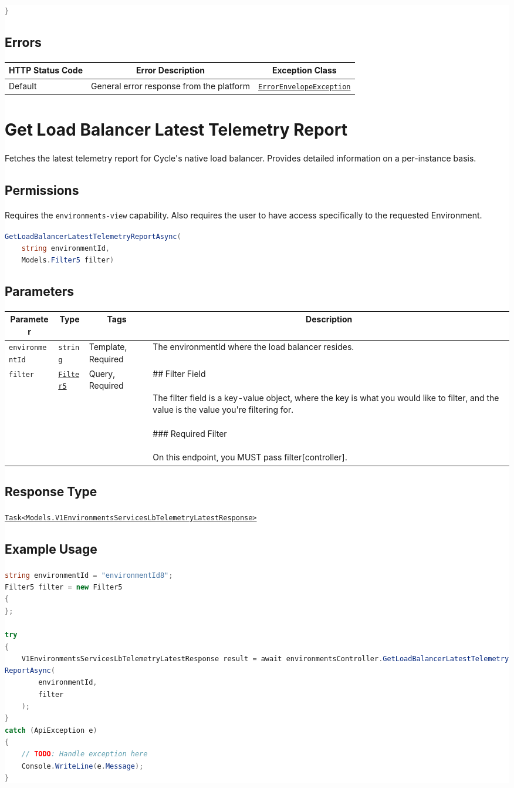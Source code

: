 ```csharp
}
```

## Errors

| HTTP Status Code | Error Description | Exception Class |
|  --- | --- | --- |
| Default | General error response from the platform | [`ErrorEnvelopeException`](../../doc/models/error-envelope-exception.md) |


# Get Load Balancer Latest Telemetry Report

Fetches the latest telemetry report for Cycle's native load balancer. Provides detailed information on a per-instance basis.

## Permissions

Requires the `environments-view` capability. Also requires the user to have access specifically to the requested Environment.

```csharp
GetLoadBalancerLatestTelemetryReportAsync(
    string environmentId,
    Models.Filter5 filter)
```

## Parameters

| Parameter | Type | Tags | Description |
|  --- | --- | --- | --- |
| `environmentId` | `string` | Template, Required | The environmentId where the load balancer resides. |
| `filter` | [`Filter5`](../../doc/models/filter-5.md) | Query, Required | ## Filter Field<br><br>The filter field is a key-value object, where the key is what you would like to filter, and the value is the value you're filtering for.<br><br>### Required Filter<br><br>On this endpoint, you MUST pass filter[controller]. |

## Response Type

[`Task<Models.V1EnvironmentsServicesLbTelemetryLatestResponse>`](../../doc/models/v1-environments-services-lb-telemetry-latest-response.md)

## Example Usage

```csharp
string environmentId = "environmentId8";
Filter5 filter = new Filter5
{
};

try
{
    V1EnvironmentsServicesLbTelemetryLatestResponse result = await environmentsController.GetLoadBalancerLatestTelemetryReportAsync(
        environmentId,
        filter
    );
}
catch (ApiException e)
{
    // TODO: Handle exception here
    Console.WriteLine(e.Message);
}
```
